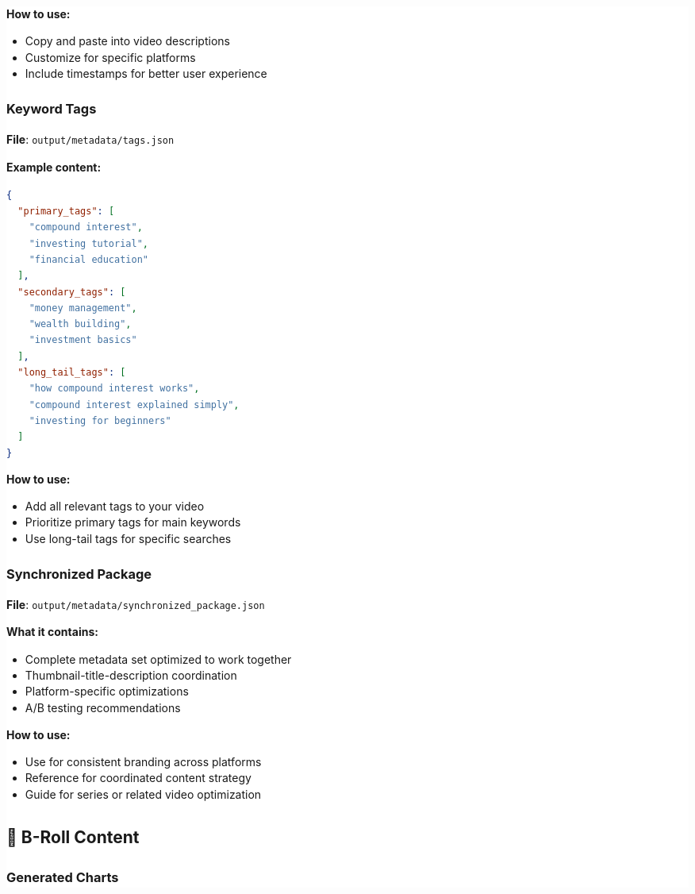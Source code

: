 **How to use:**
- Copy and paste into video descriptions
- Customize for specific platforms
- Include timestamps for better user experience

### Keyword Tags

**File**: `output/metadata/tags.json`

**Example content:**
```json
{
  "primary_tags": [
    "compound interest",
    "investing tutorial",
    "financial education"
  ],
  "secondary_tags": [
    "money management",
    "wealth building",
    "investment basics"
  ],
  "long_tail_tags": [
    "how compound interest works",
    "compound interest explained simply",
    "investing for beginners"
  ]
}
```

**How to use:**
- Add all relevant tags to your video
- Prioritize primary tags for main keywords
- Use long-tail tags for specific searches

### Synchronized Package

**File**: `output/metadata/synchronized_package.json`

**What it contains:**
- Complete metadata set optimized to work together
- Thumbnail-title-description coordination
- Platform-specific optimizations
- A/B testing recommendations

**How to use:**
- Use for consistent branding across platforms
- Reference for coordinated content strategy
- Guide for series or related video optimization

## 🎨 B-Roll Content

### Generated Charts
